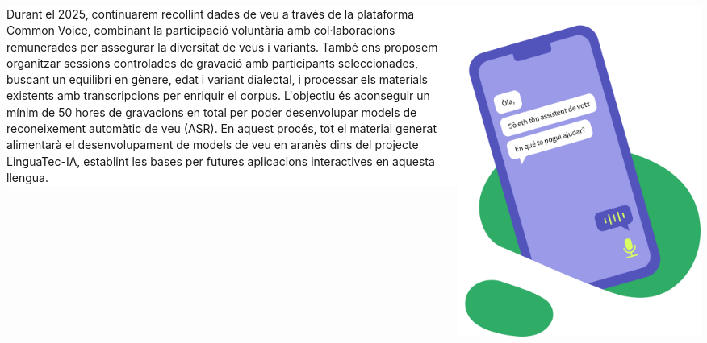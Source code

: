 <img align="right" src="/img/blog/2024/Assistent-veu_1.png" alt="Assistent de veu en aranes" width="35%">Durant el 2025, continuarem recollint dades de veu a través de la plataforma Common Voice, combinant la participació voluntària amb col·laboracions remunerades per assegurar la diversitat de veus i variants. També ens proposem organitzar sessions controlades de gravació amb participants seleccionades, buscant un equilibri en gènere, edat i variant dialectal, i processar els materials existents amb transcripcions per enriquir el corpus. L'objectiu és aconseguir un mínim de 50 hores de gravacions en total per poder desenvolupar models de reconeixement automàtic de veu (ASR). En aquest procés, tot el material generat alimentarà el desenvolupament de models de veu en aranès dins del projecte LinguaTec-IA, establint les bases per futures aplicacions interactives en aquesta llengua.
